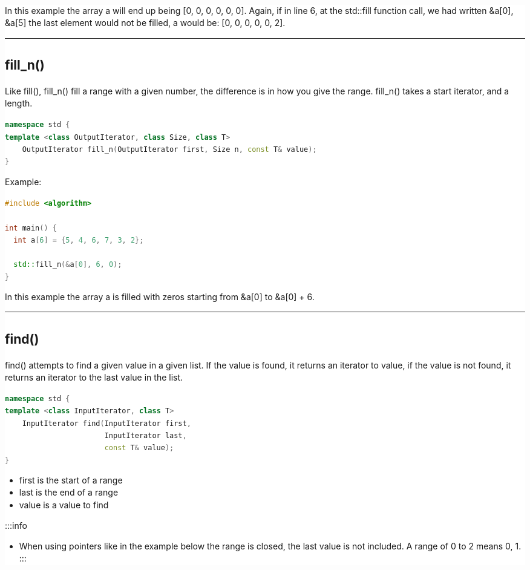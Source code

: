In this example the array a will end up being [0, 0, 0, 0, 0, 0].
Again, if in line 6, at the std::fill function call, we had written &a[0], &a[5] the last element would not be filled, a would be:
[0, 0, 0, 0, 0, 2].

---

## fill_n()
Like fill(), fill_n() fill a range with a given number, the difference is in how you give the range.
fill_n() takes a start iterator, and a length.

```cpp
namespace std {
template <class OutputIterator, class Size, class T>
    OutputIterator fill_n(OutputIterator first, Size n, const T& value);
}
```

Example:
```cpp
#include <algorithm>

int main() {
  int a[6] = {5, 4, 6, 7, 3, 2};
  
  std::fill_n(&a[0], 6, 0);
}
```
In this example the array a is filled with zeros starting from &a[0] to &a[0] + 6.

---
## find()
find() attempts to find a given value in a given list. 
If the value is found, it returns an iterator to value, if the value is not found, it returns an iterator to the last value in the list.

```cpp
namespace std {
template <class InputIterator, class T>
    InputIterator find(InputIterator first, 
                       InputIterator last, 
                       const T& value);
}
```
- first is the start of a range
- last is the end of a range
- value is a value to find

:::info
- When using pointers like in the example below the range is closed, the last value is not included. A range of 0 to 2 means 0, 1.
:::
